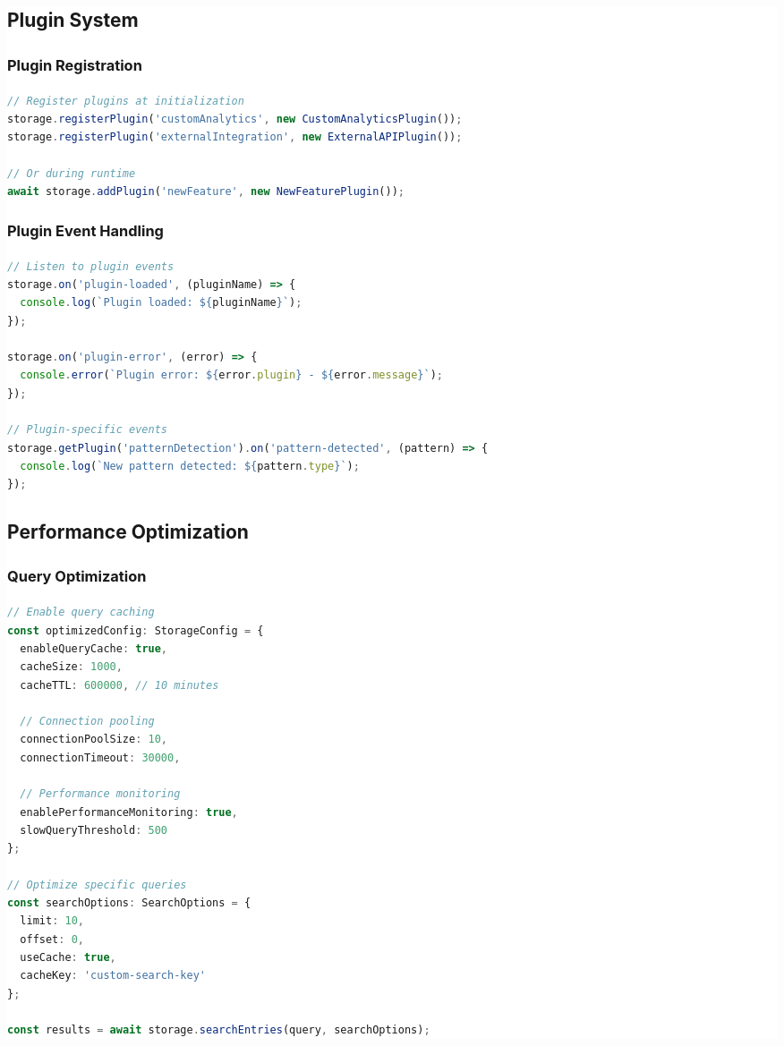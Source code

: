 ## Plugin System

### Plugin Registration

```typescript
// Register plugins at initialization
storage.registerPlugin('customAnalytics', new CustomAnalyticsPlugin());
storage.registerPlugin('externalIntegration', new ExternalAPIPlugin());

// Or during runtime
await storage.addPlugin('newFeature', new NewFeaturePlugin());
```

### Plugin Event Handling

```typescript
// Listen to plugin events
storage.on('plugin-loaded', (pluginName) => {
  console.log(`Plugin loaded: ${pluginName}`);
});

storage.on('plugin-error', (error) => {
  console.error(`Plugin error: ${error.plugin} - ${error.message}`);
});

// Plugin-specific events
storage.getPlugin('patternDetection').on('pattern-detected', (pattern) => {
  console.log(`New pattern detected: ${pattern.type}`);
});
```

## Performance Optimization

### Query Optimization

```typescript
// Enable query caching
const optimizedConfig: StorageConfig = {
  enableQueryCache: true,
  cacheSize: 1000,
  cacheTTL: 600000, // 10 minutes
  
  // Connection pooling
  connectionPoolSize: 10,
  connectionTimeout: 30000,
  
  // Performance monitoring
  enablePerformanceMonitoring: true,
  slowQueryThreshold: 500
};

// Optimize specific queries
const searchOptions: SearchOptions = {
  limit: 10,
  offset: 0,
  useCache: true,
  cacheKey: 'custom-search-key'
};

const results = await storage.searchEntries(query, searchOptions);
```
